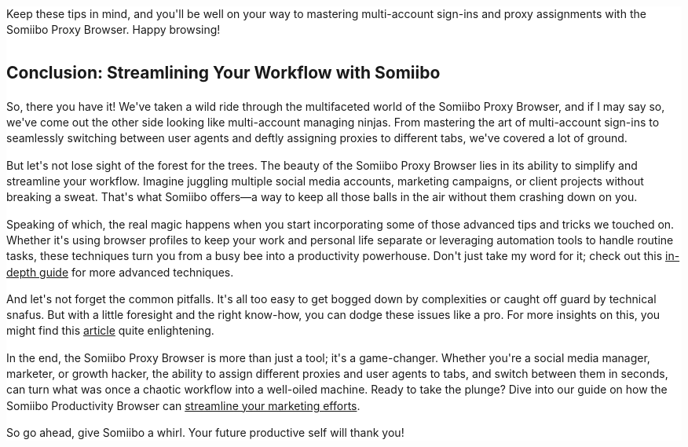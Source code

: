 Keep these tips in mind, and you'll be well on your way to mastering multi-account sign-ins and proxy assignments with the Somiibo Proxy Browser. Happy browsing!

## Conclusion: Streamlining Your Workflow with Somiibo

So, there you have it! We've taken a wild ride through the multifaceted world of the Somiibo Proxy Browser, and if I may say so, we've come out the other side looking like multi-account managing ninjas. From mastering the art of multi-account sign-ins to seamlessly switching between user agents and deftly assigning proxies to different tabs, we've covered a lot of ground.

But let's not lose sight of the forest for the trees. The beauty of the Somiibo Proxy Browser lies in its ability to simplify and streamline your workflow. Imagine juggling multiple social media accounts, marketing campaigns, or client projects without breaking a sweat. That's what Somiibo offers—a way to keep all those balls in the air without them crashing down on you.

Speaking of which, the real magic happens when you start incorporating some of those advanced tips and tricks we touched on. Whether it's using browser profiles to keep your work and personal life separate or leveraging automation tools to handle routine tasks, these techniques turn you from a busy bee into a productivity powerhouse. Don't just take my word for it; check out this [in-depth guide](https://productivitybrowser.com/blog/unlocking-the-full-potential-of-multi-account-management-with-the-somiibo-productivity-browser) for more advanced techniques.

And let's not forget the common pitfalls. It's all too easy to get bogged down by complexities or caught off guard by technical snafus. But with a little foresight and the right know-how, you can dodge these issues like a pro. For more insights on this, you might find this [article](https://productivitybrowser.com/blog/enhancing-your-workflow-advanced-techniques-with-the-somiibo-browser) quite enlightening.

In the end, the Somiibo Proxy Browser is more than just a tool; it's a game-changer. Whether you're a social media manager, marketer, or growth hacker, the ability to assign different proxies and user agents to tabs, and switch between them in seconds, can turn what was once a chaotic workflow into a well-oiled machine. Ready to take the plunge? Dive into our guide on how the Somiibo Productivity Browser can [streamline your marketing efforts](https://productivitybrowser.com/blog/how-can-the-somiibo-productivity-browser-streamline-your-marketing-efforts).

So go ahead, give Somiibo a whirl. Your future productive self will thank you!
